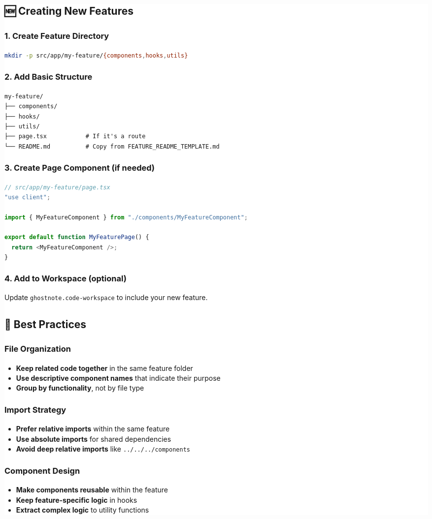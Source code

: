 ## 🆕 Creating New Features

### 1. Create Feature Directory
```bash
mkdir -p src/app/my-feature/{components,hooks,utils}
```

### 2. Add Basic Structure
```
my-feature/
├── components/
├── hooks/
├── utils/
├── page.tsx           # If it's a route
└── README.md          # Copy from FEATURE_README_TEMPLATE.md
```

### 3. Create Page Component (if needed)
```typescript
// src/app/my-feature/page.tsx
"use client";

import { MyFeatureComponent } from "./components/MyFeatureComponent";

export default function MyFeaturePage() {
  return <MyFeatureComponent />;
}
```

### 4. Add to Workspace (optional)
Update `ghostnote.code-workspace` to include your new feature.

## 🔧 Best Practices

### File Organization
- **Keep related code together** in the same feature folder
- **Use descriptive component names** that indicate their purpose
- **Group by functionality**, not by file type

### Import Strategy
- **Prefer relative imports** within the same feature
- **Use absolute imports** for shared dependencies
- **Avoid deep relative imports** like `../../../components`

### Component Design
- **Make components reusable** within the feature
- **Keep feature-specific logic** in hooks
- **Extract complex logic** to utility functions
